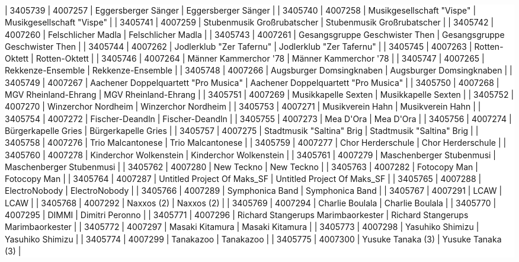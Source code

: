 | 3405739 | 4007257 | Eggersberger Sänger | Eggersberger Sänger |
| 3405740 | 4007258 | Musikgesellschaft "Vispe" | Musikgesellschaft "Vispe" |
| 3405741 | 4007259 | Stubenmusik Großrubatscher | Stubenmusik Großrubatscher |
| 3405742 | 4007260 | Felschlicher Madla | Felschlicher Madla |
| 3405743 | 4007261 | Gesangsgruppe Geschwister Then | Gesangsgruppe Geschwister Then |
| 3405744 | 4007262 | Jodlerklub "Zer Tafernu" | Jodlerklub "Zer Tafernu" |
| 3405745 | 4007263 | Rotten-Oktett | Rotten-Oktett |
| 3405746 | 4007264 | Männer Kammerchor '78 | Männer Kammerchor '78 |
| 3405747 | 4007265 | Rekkenze-Ensemble | Rekkenze-Ensemble |
| 3405748 | 4007266 | Augsburger Domsingknaben | Augsburger Domsingknaben |
| 3405749 | 4007267 | Aachener Doppelquartett "Pro Musica" | Aachener Doppelquartett "Pro Musica" |
| 3405750 | 4007268 | MGV Rheinland-Ehrang | MGV Rheinland-Ehrang |
| 3405751 | 4007269 | Musikkapelle Sexten | Musikkapelle Sexten |
| 3405752 | 4007270 | Winzerchor Nordheim | Winzerchor Nordheim |
| 3405753 | 4007271 | Musikverein Hahn | Musikverein Hahn |
| 3405754 | 4007272 | Fischer-Deandln | Fischer-Deandln |
| 3405755 | 4007273 | Mea D'Ora | Mea D'Ora |
| 3405756 | 4007274 | Bürgerkapelle Gries | Bürgerkapelle Gries |
| 3405757 | 4007275 | Stadtmusik "Saltina" Brig | Stadtmusik "Saltina" Brig |
| 3405758 | 4007276 | Trio Malcantonese | Trio Malcantonese |
| 3405759 | 4007277 | Chor Herderschule | Chor Herderschule |
| 3405760 | 4007278 | Kinderchor Wolkenstein | Kinderchor Wolkenstein |
| 3405761 | 4007279 | Maschenberger Stubenmusi | Maschenberger Stubenmusi |
| 3405762 | 4007280 | New Teckno | New Teckno |
| 3405763 | 4007282 | Fotocopy Man | Fotocopy Man |
| 3405764 | 4007287 | Untitled Project Of Maks_SF | Untitled Project Of Maks_SF |
| 3405765 | 4007288 | ElectroNobody | ElectroNobody |
| 3405766 | 4007289 | Symphonica Band | Symphonica Band |
| 3405767 | 4007291 | LCAW | LCAW |
| 3405768 | 4007292 | Naxxos (2) | Naxxos (2) |
| 3405769 | 4007294 | Charlie Boulala | Charlie Boulala |
| 3405770 | 4007295 | DIMMI | Dimitri Peronno |
| 3405771 | 4007296 | Richard Stangerups Marimbaorkester | Richard Stangerups Marimbaorkester |
| 3405772 | 4007297 | Masaki Kitamura | Masaki Kitamura |
| 3405773 | 4007298 | Yasuhiko Shimizu | Yasuhiko Shimizu |
| 3405774 | 4007299 | Tanakazoo | Tanakazoo |
| 3405775 | 4007300 | Yusuke Tanaka (3) | Yusuke Tanaka (3) |